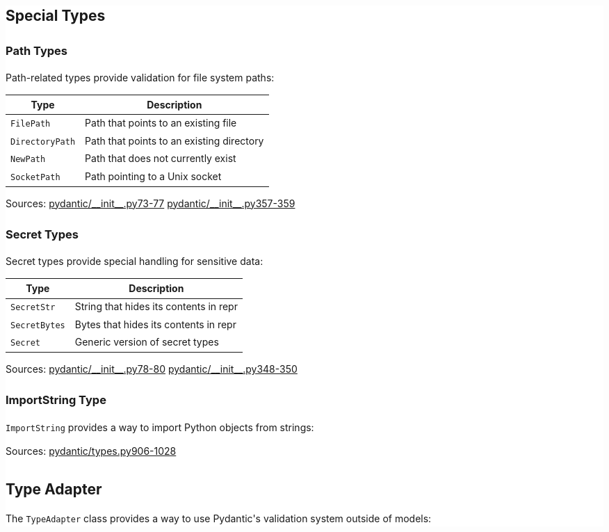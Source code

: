 ```
```

## Special Types

### Path Types

Path-related types provide validation for file system paths:

| Type            | Description                               |
| --------------- | ----------------------------------------- |
| `FilePath`      | Path that points to an existing file      |
| `DirectoryPath` | Path that points to an existing directory |
| `NewPath`       | Path that does not currently exist        |
| `SocketPath`    | Path pointing to a Unix socket            |

Sources: [pydantic/\_\_init\_\_.py73-77](https://github.com/pydantic/pydantic/blob/76ef0b08/pydantic/__init__.py#L73-L77) [pydantic/\_\_init\_\_.py357-359](https://github.com/pydantic/pydantic/blob/76ef0b08/pydantic/__init__.py#L357-L359)

### Secret Types

Secret types provide special handling for sensitive data:

| Type          | Description                            |
| ------------- | -------------------------------------- |
| `SecretStr`   | String that hides its contents in repr |
| `SecretBytes` | Bytes that hides its contents in repr  |
| `Secret`      | Generic version of secret types        |

Sources: [pydantic/\_\_init\_\_.py78-80](https://github.com/pydantic/pydantic/blob/76ef0b08/pydantic/__init__.py#L78-L80) [pydantic/\_\_init\_\_.py348-350](https://github.com/pydantic/pydantic/blob/76ef0b08/pydantic/__init__.py#L348-L350)

### ImportString Type

`ImportString` provides a way to import Python objects from strings:

```
```

Sources: [pydantic/types.py906-1028](https://github.com/pydantic/pydantic/blob/76ef0b08/pydantic/types.py#L906-L1028)

## Type Adapter

The `TypeAdapter` class provides a way to use Pydantic's validation system outside of models:

```
```
